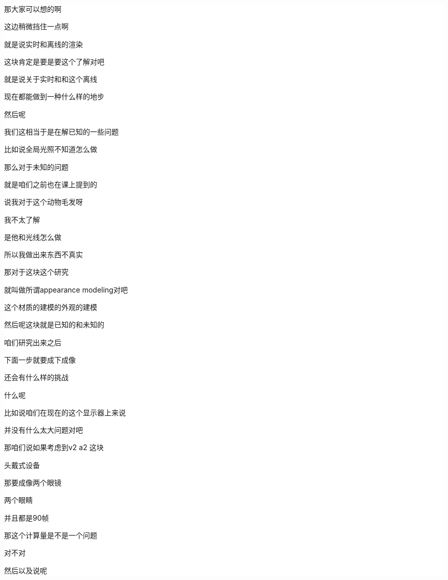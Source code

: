 那大家可以想的啊

这边稍微挡住一点啊

就是说实时和离线的渲染

这块肯定是要是要这个了解对吧

就是说关于实时和和这个离线

现在都能做到一种什么样的地步

然后呢

我们这相当于是在解已知的一些问题

比如说全局光照不知道怎么做

那么对于未知的问题

就是咱们之前也在课上提到的

说我对于这个动物毛发呀

我不太了解

是他和光线怎么做

所以我做出来东西不真实

那对于这块这个研究

就叫做所谓appearance modeling对吧

这个材质的建模的外观的建模

然后呢这块就是已知的和未知的

咱们研究出来之后

下面一步就要成下成像

还会有什么样的挑战

什么呢

比如说咱们在现在的这个显示器上来说

并没有什么太大问题对吧

那咱们说如果考虑到v2 a2 这块

头戴式设备

那要成像两个眼镜

两个眼睛

并且都是90帧

那这个计算量是不是一个问题

对不对

然后以及说呢
